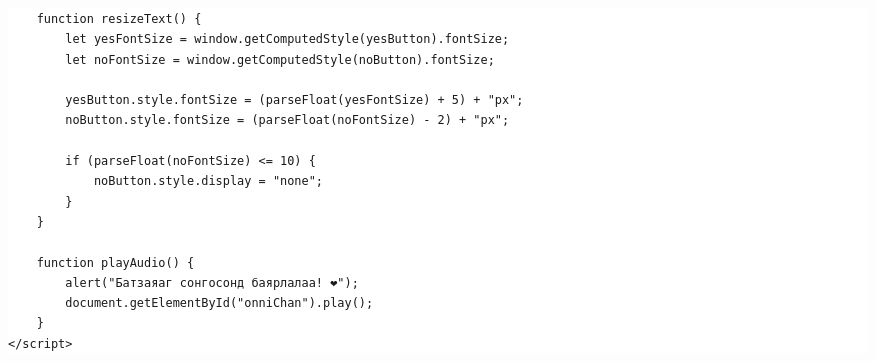         function resizeText() {
            let yesFontSize = window.getComputedStyle(yesButton).fontSize;
            let noFontSize = window.getComputedStyle(noButton).fontSize;

            yesButton.style.fontSize = (parseFloat(yesFontSize) + 5) + "px";
            noButton.style.fontSize = (parseFloat(noFontSize) - 2) + "px";
            
            if (parseFloat(noFontSize) <= 10) {
                noButton.style.display = "none";
            }
        }

        function playAudio() {
            alert("Батзаяаг сонгосонд баярлалаа! ❤️");
            document.getElementById("onniChan").play();
        }
    </script>
</body>
</html>
